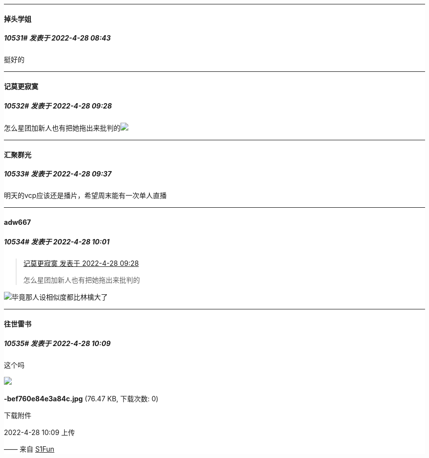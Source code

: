 

*****

####  掉头学姐  
##### 10531#       发表于 2022-4-28 08:43

挺好的



*****

####  记莫更寂寞  
##### 10532#       发表于 2022-4-28 09:28

怎么星团加新人也有把她拖出来批判的<img src="https://static.saraba1st.com/image/smiley/face2017/214.gif" referrerpolicy="no-referrer">



*****

####  汇聚群光  
##### 10533#       发表于 2022-4-28 09:37

明天的vcp应该还是播片，希望周末能有一次单人直播



*****

####  adw667  
##### 10534#       发表于 2022-4-28 10:01

<blockquote><a href="httphttps://bbs.saraba1st.com/2b/forum.php?mod=redirect&amp;goto=findpost&amp;pid=55613960&amp;ptid=2018830" target="_blank">记莫更寂寞 发表于 2022-4-28 09:28</a>

怎么星团加新人也有把她拖出来批判的</blockquote>
<img src="https://static.saraba1st.com/image/smiley/face2017/068.png" referrerpolicy="no-referrer">毕竟那人设相似度都比林檎大了



*****

####  往世雷书  
##### 10535#       发表于 2022-4-28 10:09

这个吗

<img src="https://img.saraba1st.com/forum/202204/28/100948cum1fnqyfu9kmyut.jpg" referrerpolicy="no-referrer">

<strong>-bef760e84e3a84c.jpg</strong> (76.47 KB, 下载次数: 0)

下载附件

2022-4-28 10:09 上传

—— 来自 [S1Fun](https://s1fun.koalcat.com)
